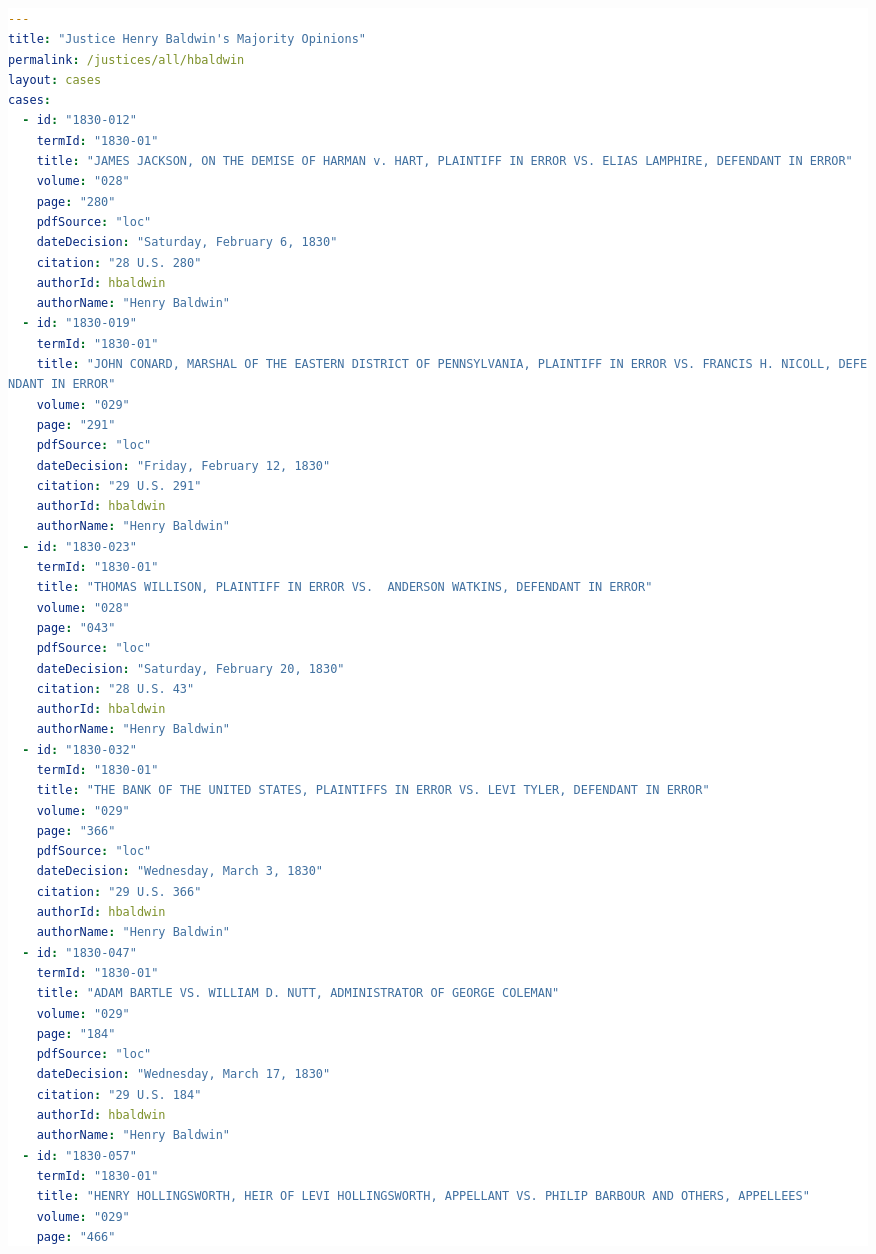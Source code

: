 ```yaml
---
title: "Justice Henry Baldwin's Majority Opinions"
permalink: /justices/all/hbaldwin
layout: cases
cases:
  - id: "1830-012"
    termId: "1830-01"
    title: "JAMES JACKSON, ON THE DEMISE OF HARMAN v. HART, PLAINTIFF IN ERROR VS. ELIAS LAMPHIRE, DEFENDANT IN ERROR"
    volume: "028"
    page: "280"
    pdfSource: "loc"
    dateDecision: "Saturday, February 6, 1830"
    citation: "28 U.S. 280"
    authorId: hbaldwin
    authorName: "Henry Baldwin"
  - id: "1830-019"
    termId: "1830-01"
    title: "JOHN CONARD, MARSHAL OF THE EASTERN DISTRICT OF PENNSYLVANIA, PLAINTIFF IN ERROR VS. FRANCIS H. NICOLL, DEFENDANT IN ERROR"
    volume: "029"
    page: "291"
    pdfSource: "loc"
    dateDecision: "Friday, February 12, 1830"
    citation: "29 U.S. 291"
    authorId: hbaldwin
    authorName: "Henry Baldwin"
  - id: "1830-023"
    termId: "1830-01"
    title: "THOMAS WILLISON, PLAINTIFF IN ERROR VS.  ANDERSON WATKINS, DEFENDANT IN ERROR"
    volume: "028"
    page: "043"
    pdfSource: "loc"
    dateDecision: "Saturday, February 20, 1830"
    citation: "28 U.S. 43"
    authorId: hbaldwin
    authorName: "Henry Baldwin"
  - id: "1830-032"
    termId: "1830-01"
    title: "THE BANK OF THE UNITED STATES, PLAINTIFFS IN ERROR VS. LEVI TYLER, DEFENDANT IN ERROR"
    volume: "029"
    page: "366"
    pdfSource: "loc"
    dateDecision: "Wednesday, March 3, 1830"
    citation: "29 U.S. 366"
    authorId: hbaldwin
    authorName: "Henry Baldwin"
  - id: "1830-047"
    termId: "1830-01"
    title: "ADAM BARTLE VS. WILLIAM D. NUTT, ADMINISTRATOR OF GEORGE COLEMAN"
    volume: "029"
    page: "184"
    pdfSource: "loc"
    dateDecision: "Wednesday, March 17, 1830"
    citation: "29 U.S. 184"
    authorId: hbaldwin
    authorName: "Henry Baldwin"
  - id: "1830-057"
    termId: "1830-01"
    title: "HENRY HOLLINGSWORTH, HEIR OF LEVI HOLLINGSWORTH, APPELLANT VS. PHILIP BARBOUR AND OTHERS, APPELLEES"
    volume: "029"
    page: "466"
```